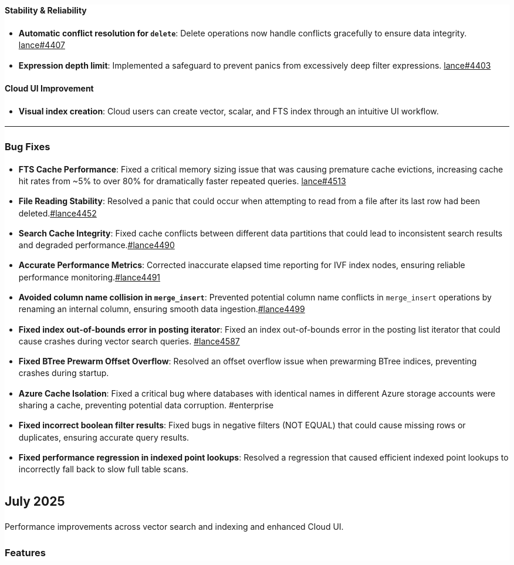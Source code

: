 
#### Stability & Reliability
* **Automatic conflict resolution for `delete`**: Delete operations now handle conflicts gracefully to ensure data integrity. [lance#4407](https://github.com/lancedb/lance/pull/4407)

* **Expression depth limit**: Implemented a safeguard to prevent panics from excessively deep filter expressions. [lance#4403](https://github.com/lancedb/lance/pull/4403)

#### Cloud UI Improvement
* **Visual index creation**: Cloud users can create vector, scalar, and FTS index through an intuitive UI workflow.

---

### Bug Fixes

* **FTS Cache Performance**: Fixed a critical memory sizing issue that was causing premature cache evictions, increasing cache hit rates from ~5% to over 80% for dramatically faster repeated queries. [lance#4513](https://github.com/lancedb/lance/pull/4513)

* **File Reading Stability**: Resolved a panic that could occur when attempting to read from a file after its last row had been deleted.[#lance4452](https://github.com/lancedb/lance/pull/4452)

* **Search Cache Integrity**: Fixed cache conflicts between different data partitions that could lead to inconsistent search results and degraded performance.[#lance4490](https://github.com/lancedb/lance/pull/4490)

* **Accurate Performance Metrics**: Corrected inaccurate elapsed time reporting for IVF index nodes, ensuring reliable performance monitoring.[#lance4491](https://github.com/lancedb/lance/pull/4491)

* **Avoided column name collision in `merge_insert`**: Prevented potential column name conflicts in `merge_insert` operations by renaming an internal column, ensuring smooth data ingestion.[#lance4499](https://github.com/lancedb/lance/pull/4499)

* **Fixed index out-of-bounds error in posting iterator**: Fixed an index out-of-bounds error in the posting list iterator that could cause crashes during vector search queries. [#lance4587](https://github.com/lancedb/lance/pull/4587)

* **Fixed BTree Prewarm Offset Overflow**: Resolved an offset overflow issue when prewarming BTree indices, preventing crashes during startup.

* **Azure Cache Isolation**: Fixed a critical bug where databases with identical names in different Azure storage accounts were sharing a cache, preventing potential data corruption. #enterprise

* **Fixed incorrect boolean filter results**: Fixed bugs in negative filters (NOT EQUAL) that could cause missing rows or duplicates, ensuring accurate query results.

* **Fixed performance regression in indexed point lookups**: Resolved a regression that caused efficient indexed point lookups to incorrectly fall back to slow full table scans.


## July 2025

Performance improvements across vector search and indexing and enhanced Cloud UI.

### Features
